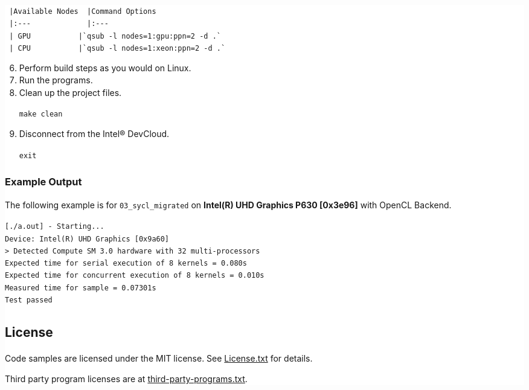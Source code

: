      |Available Nodes  |Command Options
     |:---             |:---
     | GPU	         |`qsub -l nodes=1:gpu:ppn=2 -d .`
     | CPU	         |`qsub -l nodes=1:xeon:ppn=2 -d .`

6. Perform build steps as you would on Linux.
7. Run the programs.
8. Clean up the project files.
    ```
    make clean
    ```
9. Disconnect from the Intel® DevCloud.
    ```
    exit
    ```

### Example Output

The following example is for `03_sycl_migrated` on **Intel(R) UHD Graphics P630 \[0x3e96\]** with OpenCL Backend.
```
[./a.out] - Starting...
Device: Intel(R) UHD Graphics [0x9a60]
> Detected Compute SM 3.0 hardware with 32 multi-processors
Expected time for serial execution of 8 kernels = 0.080s
Expected time for concurrent execution of 8 kernels = 0.010s
Measured time for sample = 0.07301s
Test passed

```

## License
Code samples are licensed under the MIT license. See
[License.txt](https://github.com/oneapi-src/oneAPI-samples/blob/master/License.txt) for details.

Third party program licenses are at [third-party-programs.txt](https://github.com/oneapi-src/oneAPI-samples/blob/master/third-party-programs.txt).
